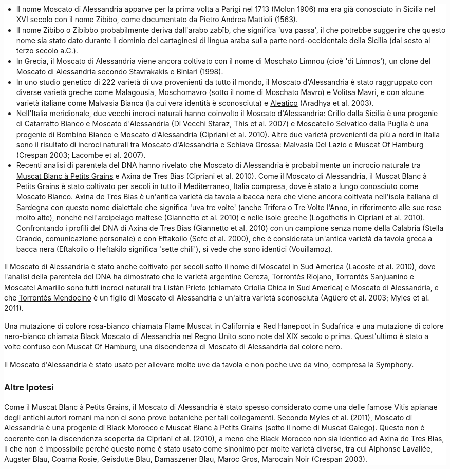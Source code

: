 - Il nome Moscato di Alessandria apparve per la prima volta a Parigi nel 1713 (Molon 1906) ma era già conosciuto in Sicilia nel XVI secolo con il nome Zibibo, come documentato da Pietro Andrea Mattioli (1563).
- Il nome Zibibo o Zibibbo probabilmente deriva dall'arabo zabīb, che significa 'uva passa', il che potrebbe suggerire che questo nome sia stato dato durante il dominio dei cartaginesi di lingua araba sulla parte nord-occidentale della Sicilia (dal sesto al terzo secolo a.C.).
- In Grecia, il Moscato di Alessandria viene ancora coltivato con il nome di Moschato Limnou (cioè 'di Límnos'), un clone del Moscato di Alessandria secondo Stavrakakis e Biniari (1998).
- In uno studio genetico di 222 varietà di uva provenienti da tutto il mondo, il Moscato d'Alessandria è stato raggruppato con diverse varietà greche come [Malagousia](/vitigni/malagousia), [Moschomavro](/vitigni/moschomavro) (sotto il nome di Moschato Mavro) e [Volitsa Mavri](/vitigni/volitsa-mavri), e con alcune varietà italiane come Malvasia Bianca (la cui vera identità è sconosciuta) e [Aleatico](/vitigni/Italia/aleatico) (Aradhya et al. 2003).
- Nell'Italia meridionale, due vecchi incroci naturali hanno coinvolto il Moscato d'Alessandria: [Grillo](/vitigni/Italia/grillo) dalla Sicilia è una progenie di [Catarratto Bianco](/vitigni/Italia/catarratto-bianco) e Moscato d'Alessandria (Di Vecchi Staraz, This et al. 2007) e [Moscatello Selvatico](/vitigni/Italia/moscatello-selvatico) dalla Puglia è una progenie di [Bombino Bianco](/vitigni/Italia/bombino-bianco) e Moscato d'Alessandria (Cipriani et al. 2010). Altre due varietà provenienti da più a nord in Italia sono il risultato di incroci naturali tra Moscato d'Alessandria e [Schiava Grossa](/vitigni/Italia/schiava-grossa): [Malvasia Del Lazio](/vitigni/Italia/malvasia-del-lazio) e [Muscat Of Hamburg](/vitigni/Francia/muscat-of-hamburg) (Crespan 2003; Lacombe et al. 2007).
- Recenti analisi di parentela del DNA hanno rivelato che Moscato di Alessandria è probabilmente un incrocio naturale tra [Muscat Blanc à Petits Grains](/vitigni/Francia/muscat-blanc-a-petit-grains) e Axina de Tres Bias (Cipriani et al. 2010). Come il Moscato di Alessandria, il Muscat Blanc à Petits Grains è stato coltivato per secoli in tutto il Mediterraneo, Italia compresa, dove è stato a lungo conosciuto come Moscato Bianco. Axina de Tres Bias è un'antica varietà da tavola a bacca nera che viene ancora coltivata nell'isola italiana di Sardegna con questo nome dialettale che significa 'uva tre volte' (anche Trifera o Tre Volte l'Anno, in riferimento alle sue rese molto alte), nonché nell'arcipelago maltese (Giannetto et al. 2010) e nelle isole greche (Logothetis in Cipriani et al. 2010). Confrontando i profili del DNA di Axina de Tres Bias (Giannetto et al. 2010) con un campione senza nome della Calabria (Stella Grando, comunicazione personale) e con Eftakoilo (Sefc et al. 2000), che è considerata un'antica varietà da tavola greca a bacca nera (Eftakoilo o Heftakilo significa 'sette chili'), si vede che sono identici (Vouillamoz).

Il Moscato di Alessandria è stato anche coltivato per secoli sotto il nome di Moscatel in Sud America (Lacoste et al. 2010), dove l'analisi della parentela del DNA ha dimostrato che le varietà argentine [Cereza](/vitigni/cereza), [Torrontés Riojano](/vitigni/torrontes-rojano), [Torrontés Sanjuanino](/vitigni/torrontes-sanjuanino) e Moscatel Amarillo sono tutti incroci naturali tra [Listán Prieto](/vitigni/listan-prieto) (chiamato Criolla Chica in Sud America) e Moscato di Alessandria, e che [Torrontés Mendocino](/vitigni/torrontes-mendocino) è un figlio di Moscato di Alessandria e un'altra varietà sconosciuta (Agüero et al. 2003; Myles et al. 2011).

Una mutazione di colore rosa-bianco chiamata Flame Muscat in California e Red Hanepoot in Sudafrica e una mutazione di colore nero-bianco chiamata Black Moscato di Alessandria nel Regno Unito sono note dal XIX secolo o prima. Quest'ultimo è stato a volte confuso con [Muscat Of Hamburg](/vitigni/Francia/muscat-of-hamburg), una discendenza di Moscato di Alessandria dal colore nero.

Il Moscato d'Alessandria è stato usato per allevare molte uve da tavola e non poche uve da vino, compresa la [Symphony](/vitigni/symphony).

### Altre Ipotesi

Come il Muscat Blanc à Petits Grains, il Moscato di Alessandria è stato spesso considerato come una delle famose Vitis apianae degli antichi autori romani ma non ci sono prove botaniche per tali collegamenti. Secondo Myles et al. (2011), Moscato di Alessandria è una progenie di Black Morocco e Muscat Blanc à Petits Grains (sotto il nome di Muscat Galego). Questo non è coerente con la discendenza scoperta da Cipriani et al. (2010), a meno che Black Morocco non sia identico ad Axina de Tres Bias, il che non è impossibile perché questo nome è stato usato come sinonimo per molte varietà diverse, tra cui Alphonse Lavallée, Augster Blau, Coarna Rosie, Geisdutte Blau, Damaszener Blau, Maroc Gros, Marocain Noir (Crespan 2003).
